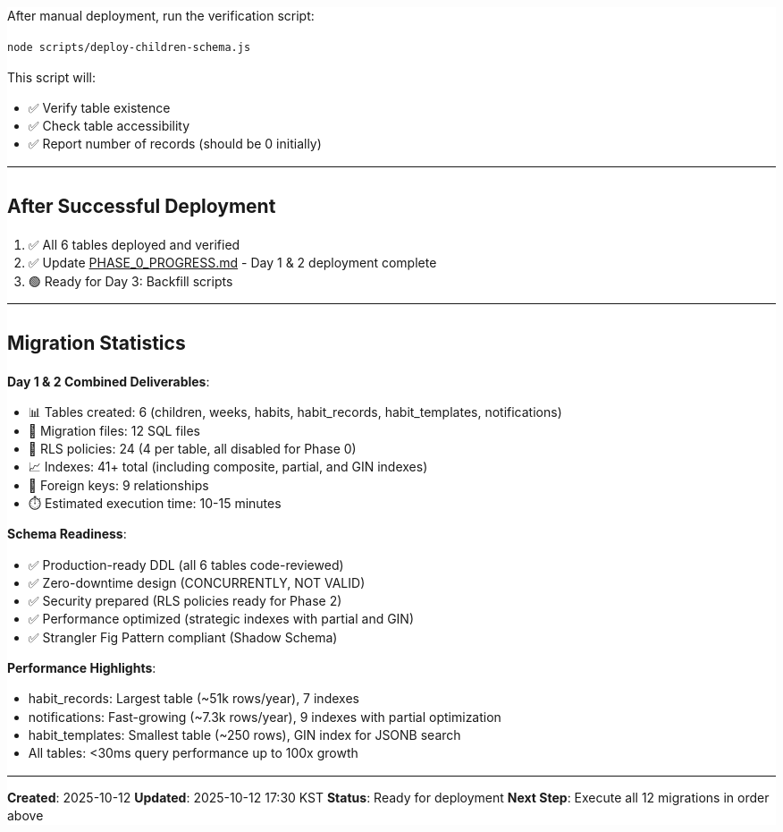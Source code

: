 After manual deployment, run the verification script:

```bash
node scripts/deploy-children-schema.js
```

This script will:
- ✅ Verify table existence
- ✅ Check table accessibility
- ✅ Report number of records (should be 0 initially)

---

## After Successful Deployment

1. ✅ All 6 tables deployed and verified
2. ✅ Update [PHASE_0_PROGRESS.md](PHASE_0_PROGRESS.md) - Day 1 & 2 deployment complete
3. 🟢 Ready for Day 3: Backfill scripts

---

## Migration Statistics

**Day 1 & 2 Combined Deliverables**:
- 📊 Tables created: 6 (children, weeks, habits, habit_records, habit_templates, notifications)
- 📁 Migration files: 12 SQL files
- 🔐 RLS policies: 24 (4 per table, all disabled for Phase 0)
- 📈 Indexes: 41+ total (including composite, partial, and GIN indexes)
- 🔗 Foreign keys: 9 relationships
- ⏱️ Estimated execution time: 10-15 minutes

**Schema Readiness**:
- ✅ Production-ready DDL (all 6 tables code-reviewed)
- ✅ Zero-downtime design (CONCURRENTLY, NOT VALID)
- ✅ Security prepared (RLS policies ready for Phase 2)
- ✅ Performance optimized (strategic indexes with partial and GIN)
- ✅ Strangler Fig Pattern compliant (Shadow Schema)

**Performance Highlights**:
- habit_records: Largest table (~51k rows/year), 7 indexes
- notifications: Fast-growing (~7.3k rows/year), 9 indexes with partial optimization
- habit_templates: Smallest table (~250 rows), GIN index for JSONB search
- All tables: <30ms query performance up to 100x growth

---

**Created**: 2025-10-12
**Updated**: 2025-10-12 17:30 KST
**Status**: Ready for deployment
**Next Step**: Execute all 12 migrations in order above
